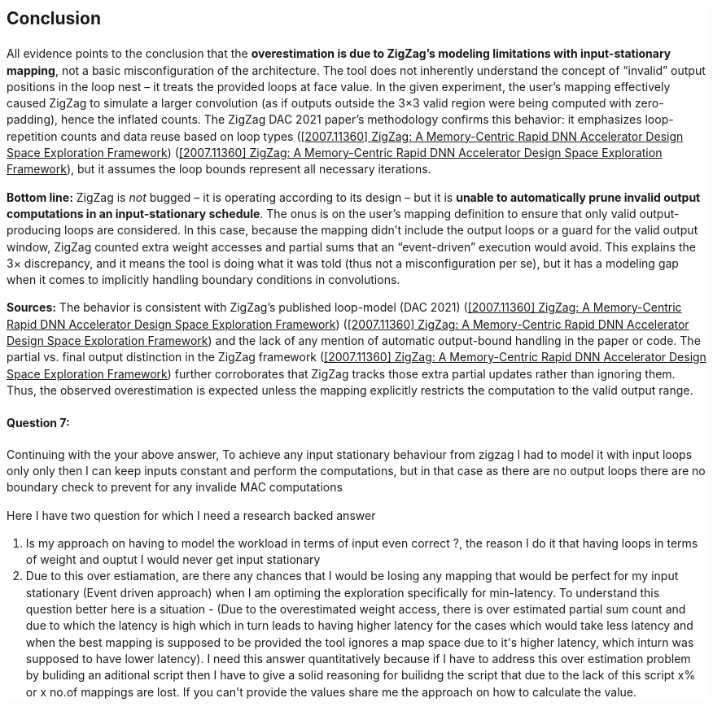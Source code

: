 ## Conclusion  
All evidence points to the conclusion that the **overestimation is due to ZigZag’s modeling limitations with input-stationary mapping**, not a basic misconfiguration of the architecture. The tool does not inherently understand the concept of “invalid” output positions in the loop nest – it treats the provided loops at face value. In the given experiment, the user’s mapping effectively caused ZigZag to simulate a larger convolution (as if outputs outside the 3×3 valid region were being computed with zero-padding), hence the inflated counts. The ZigZag DAC 2021 paper’s methodology confirms this behavior: it emphasizes loop-repetition counts and data reuse based on loop types ([[2007.11360] ZigZag: A Memory-Centric Rapid DNN Accelerator Design Space Exploration Framework](https://ar5iv.labs.arxiv.org/html/2007.11360#:~:text=dimensions%20are%20categorized%20as%20relevant,opportunities%2C%20as%20shown%20in%20Table%C2%A0II)) ([[2007.11360] ZigZag: A Memory-Centric Rapid DNN Accelerator Design Space Exploration Framework](https://ar5iv.labs.arxiv.org/html/2007.11360#:~:text=in%20the%20convolution%20formula%20directly%2C,is%20looping%20through%20its%20space)), but it assumes the loop bounds represent all necessary iterations. 

**Bottom line:** ZigZag is *not* bugged – it is operating according to its design – but it is **unable to automatically prune invalid output computations in an input-stationary schedule**. The onus is on the user’s mapping definition to ensure that only valid output-producing loops are considered. In this case, because the mapping didn’t include the output loops or a guard for the valid output window, ZigZag counted extra weight accesses and partial sums that an “event-driven” execution would avoid. This explains the 3× discrepancy, and it means the tool is doing what it was told (thus not a misconfiguration per se), but it has a modeling gap when it comes to implicitly handling boundary conditions in convolutions. 

**Sources:** The behavior is consistent with ZigZag’s published loop-model (DAC 2021) ([[2007.11360] ZigZag: A Memory-Centric Rapid DNN Accelerator Design Space Exploration Framework](https://ar5iv.labs.arxiv.org/html/2007.11360#:~:text=Input%2C%20however%2C%20also%20has%20%E2%80%98pr%E2%80%99,is%20looping%20through%20its%20space)) ([[2007.11360] ZigZag: A Memory-Centric Rapid DNN Accelerator Design Space Exploration Framework](https://ar5iv.labs.arxiv.org/html/2007.11360#:~:text=broadcasted%20diagonally%20in%20a%20PE,Inputs%20in%20a%20FIFO%20manner)) and the lack of any mention of automatic output-bound handling in the paper or code. The partial vs. final output distinction in the ZigZag framework ([[2007.11360] ZigZag: A Memory-Centric Rapid DNN Accelerator Design Space Exploration Framework](https://ar5iv.labs.arxiv.org/html/2007.11360#:~:text=to%20be%20considered,L2%20and%20L3%20is%20unidirectional)) further corroborates that ZigZag tracks those extra partial updates rather than ignoring them. Thus, the observed overestimation is expected unless the mapping explicitly restricts the computation to the valid output range. 

#### Question 7:

Continuing with the your above answer, To achieve any input stationary behaviour from zigzag I had to model it with input loops only only then I can keep inputs constant and perform the computations, but in that case as there are no output loops there are no boundary check to prevent for any invalide MAC computations

Here I have two question for which I need a research backed answer
1. Is my approach on having to model the workload in terms of input even correct ?, the reason I do it that having loops in terms of weight and ouptut I would never get input stationary
2. Due to this over estiamation, are there any chances that I would be losing any mapping that would be perfect for my input stationary (Event driven approach) when I am optiming the exploration specifically for min-latency. To understand this question better here is a situation - (Due to the overestimated weight access, there is over estimated partial sum count and due to which the latency is high which in turn leads to having higher latency for the cases which would take less latency and when the best mapping is supposed to be provided the tool ignores a map space due to it's higher latency, which inturn was supposed to have lower latency). I need this answer quantitatively because if I have to address this over estimation problem by buliding an aditional script then I have to give a solid reasoning for builidng the script that due to the lack of this script x% or x no.of mappings are lost. If you can't provide the values share me the approach on how to calculate the value.
